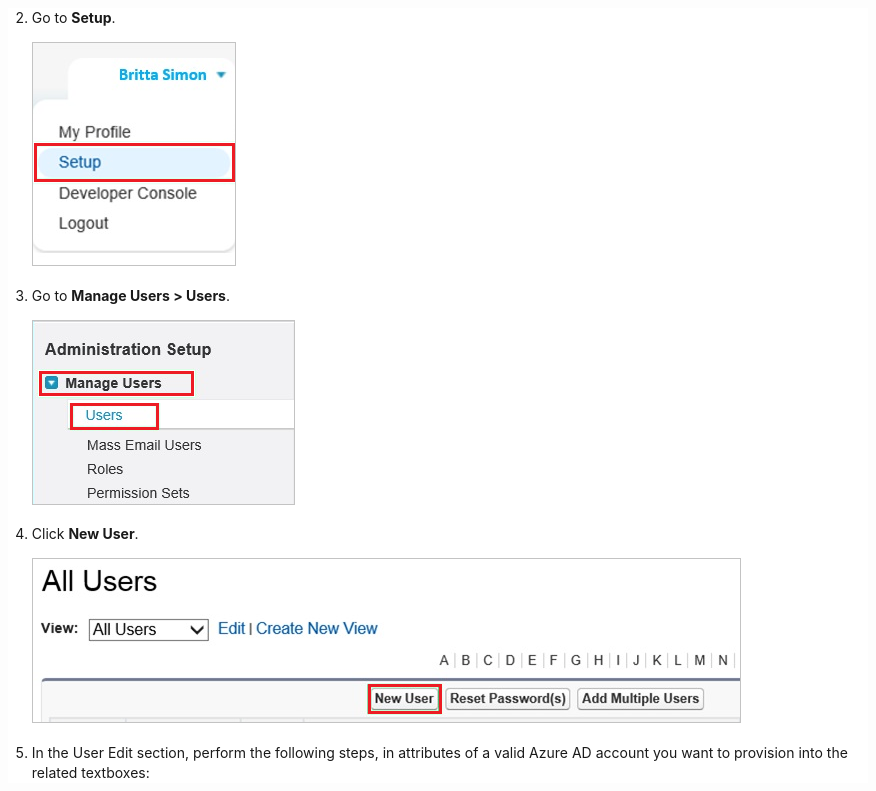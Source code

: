 2. Go to **Setup**.
   
    ![Setup](./media/active-directory-saas-work-com-tutorial/IC794108.png "Setup")
3. Go to **Manage Users \> Users**.
   
    ![Manage Users](./media/active-directory-saas-work-com-tutorial/IC784369.png "Manage Users")

4. Click **New User**.
   
    ![All Users](./media/active-directory-saas-work-com-tutorial/IC794117.png "All Users")

5. In the User Edit section, perform the following steps, in attributes of a valid Azure AD account you want to provision into the related textboxes:
   
